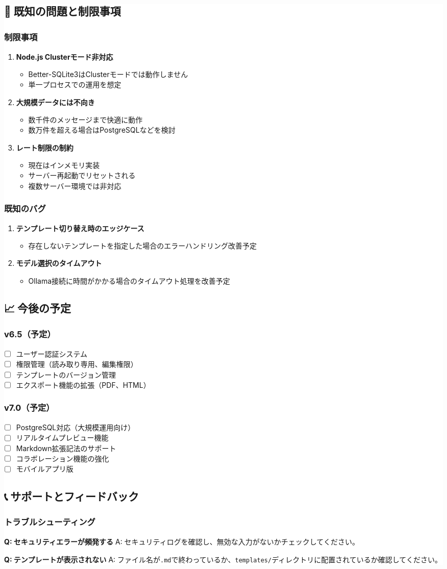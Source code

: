 ## 🐛 既知の問題と制限事項

### 制限事項

1. **Node.js Clusterモード非対応**
   - Better-SQLite3はClusterモードでは動作しません
   - 単一プロセスでの運用を想定

2. **大規模データには不向き**
   - 数千件のメッセージまで快適に動作
   - 数万件を超える場合はPostgreSQLなどを検討

3. **レート制限の制約**
   - 現在はインメモリ実装
   - サーバー再起動でリセットされる
   - 複数サーバー環境では非対応

### 既知のバグ

1. **テンプレート切り替え時のエッジケース**
   - 存在しないテンプレートを指定した場合のエラーハンドリング改善予定

2. **モデル選択のタイムアウト**
   - Ollama接続に時間がかかる場合のタイムアウト処理を改善予定

## 📈 今後の予定

### v6.5（予定）

- [ ] ユーザー認証システム
- [ ] 権限管理（読み取り専用、編集権限）
- [ ] テンプレートのバージョン管理
- [ ] エクスポート機能の拡張（PDF、HTML）

### v7.0（予定）

- [ ] PostgreSQL対応（大規模運用向け）
- [ ] リアルタイムプレビュー機能
- [ ] Markdown拡張記法のサポート
- [ ] コラボレーション機能の強化
- [ ] モバイルアプリ版

## 📞 サポートとフィードバック

### トラブルシューティング

**Q: セキュリティエラーが頻発する**
A: セキュリティログを確認し、無効な入力がないかチェックしてください。

**Q: テンプレートが表示されない**
A: ファイル名が`.md`で終わっているか、`templates/`ディレクトリに配置されているか確認してください。
